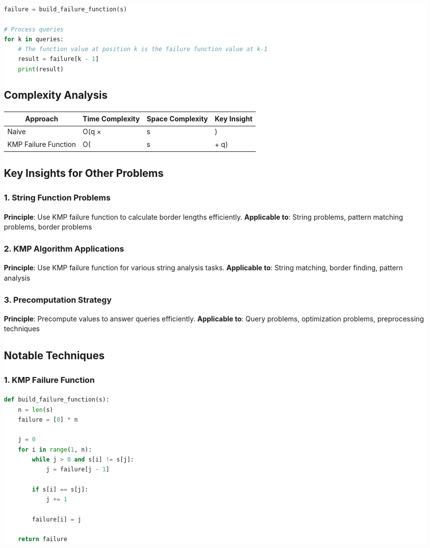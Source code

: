 ```python
failure = build_failure_function(s)

# Process queries
for k in queries:
    # The function value at position k is the failure function value at k-1
    result = failure[k - 1]
    print(result)
```

## Complexity Analysis

| Approach | Time Complexity | Space Complexity | Key Insight |
|----------|----------------|------------------|-------------|
| Naive | O(q × |s|) | O(|s|) | Calculate function for each query |
| KMP Failure Function | O(|s| + q) | O(|s|) | Precompute using KMP algorithm |

## Key Insights for Other Problems

### 1. **String Function Problems**
**Principle**: Use KMP failure function to calculate border lengths efficiently.
**Applicable to**: String problems, pattern matching problems, border problems

### 2. **KMP Algorithm Applications**
**Principle**: Use KMP failure function for various string analysis tasks.
**Applicable to**: String matching, border finding, pattern analysis

### 3. **Precomputation Strategy**
**Principle**: Precompute values to answer queries efficiently.
**Applicable to**: Query problems, optimization problems, preprocessing techniques

## Notable Techniques

### 1. **KMP Failure Function**
```python
def build_failure_function(s):
    n = len(s)
    failure = [0] * n
    
    j = 0
    for i in range(1, n):
        while j > 0 and s[i] != s[j]:
            j = failure[j - 1]
        
        if s[i] == s[j]:
            j += 1
        
        failure[i] = j
    
    return failure
```
